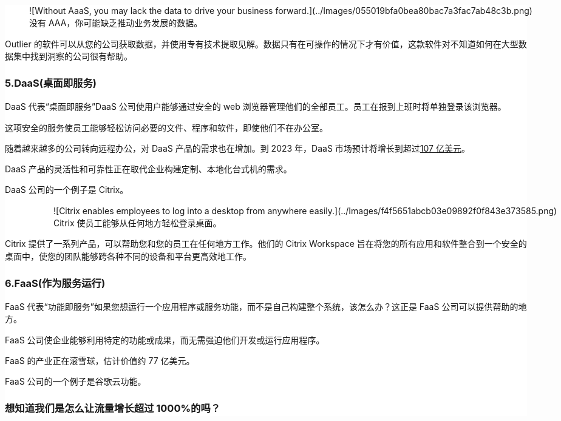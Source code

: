 <figure style="width: 1600px" class="wp-caption alignnone">![Without AaaS, you may lack the data to drive your business forward.](../Images/055019bfa0bea80bac7a3fac7ab48c3b.png)

<figcaption class="wp-caption-text">没有 AAA，你可能缺乏推动业务发展的数据。</figcaption>

</figure>

</figure>

Outlier 的软件可以从您的公司获取数据，并使用专有技术提取见解。数据只有在可操作的情况下才有价值，这款软件对不知道如何在大型数据集中找到洞察的公司很有帮助。

### 5.DaaS(桌面即服务)

DaaS 代表“桌面即服务”DaaS 公司使用户能够通过安全的 web 浏览器管理他们的全部员工。员工在报到上班时将单独登录该浏览器。

这项安全的服务使员工能够轻松访问必要的文件、程序和软件，即使他们不在办公室。

随着越来越多的公司转向远程办公，对 DaaS 产品的需求也在增加。到 2023 年，DaaS 市场预计将增长到超过[107 亿美元](https://www.statista.com/statistics/1132224/worldwide-daas-market/)。

DaaS 产品的灵活性和可靠性正在取代企业构建定制、本地化台式机的需求。

DaaS 公司的一个例子是 Citrix。

<figure>

<figure style="width: 1600px" class="wp-caption alignnone">![Citrix enables employees to log into a desktop from anywhere easily.](../Images/f4f5651abcb03e09892f0f843e373585.png)

<figcaption class="wp-caption-text">Citrix 使员工能够从任何地方轻松登录桌面。</figcaption>

</figure>

</figure>

Citrix 提供了一系列产品，可以帮助您和您的员工在任何地方工作。他们的 Citrix Workspace 旨在将您的所有应用和软件整合到一个安全的桌面中，使您的团队能够跨各种不同的设备和平台更高效地工作。

### 6.FaaS(作为服务运行)

FaaS 代表“功能即服务”如果您想运行一个应用程序或服务功能，而不是自己构建整个系统，该怎么办？这正是 FaaS 公司可以提供帮助的地方。

FaaS 公司使企业能够利用特定的功能或成果，而无需强迫他们开发或运行应用程序。

FaaS 的产业正在滚雪球，估计价值约 77 亿美元。

FaaS 公司的一个例子是谷歌云功能。

 <dialog id="newsletter" class="dialog dialog has-dark-blue-background-color email-modal" aria-hidden="true">## 注册订阅时事通讯

<kinsta-form show-name="false" show-phone="false" show-website="false" show-company="false" show-disk-space="false" show-monthly-visits="false" show-number-of-websites="false" show-message="false" submit-button-text="Sign Up Now" submit-button-text-sending="Signing Up..." success-title="Thanks for subscribing!" success-message="Keep an eye out for our next newsletter." terms-template="newsletter" hubspot-source="subscribe_to_newsletter" submit-button-text-loading="Signing Up"></kinsta-form></dialog>

### 想知道我们是怎么让流量增长超过 1000%的吗？
